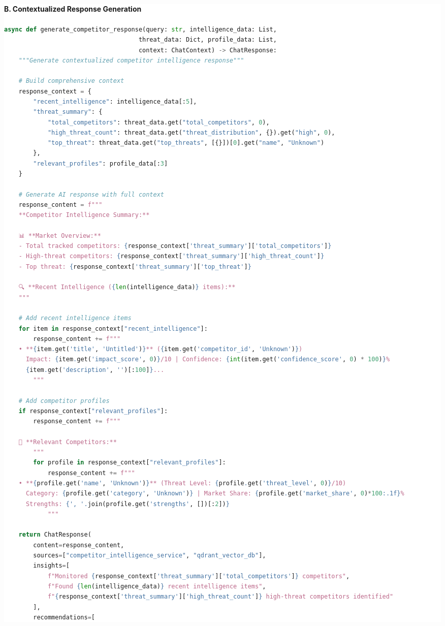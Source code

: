 #### **B. Contextualized Response Generation**

```python
async def generate_competitor_response(query: str, intelligence_data: List, 
                                     threat_data: Dict, profile_data: List,
                                     context: ChatContext) -> ChatResponse:
    """Generate contextualized competitor intelligence response"""
    
    # Build comprehensive context
    response_context = {
        "recent_intelligence": intelligence_data[:5],
        "threat_summary": {
            "total_competitors": threat_data.get("total_competitors", 0),
            "high_threat_count": threat_data.get("threat_distribution", {}).get("high", 0),
            "top_threat": threat_data.get("top_threats", [{}])[0].get("name", "Unknown")
        },
        "relevant_profiles": profile_data[:3]
    }
    
    # Generate AI response with full context
    response_content = f"""
    **Competitor Intelligence Summary:**
    
    📊 **Market Overview:**
    - Total tracked competitors: {response_context['threat_summary']['total_competitors']}
    - High-threat competitors: {response_context['threat_summary']['high_threat_count']}
    - Top threat: {response_context['threat_summary']['top_threat']}
    
    🔍 **Recent Intelligence ({len(intelligence_data)} items):**
    """
    
    # Add recent intelligence items
    for item in response_context["recent_intelligence"]:
        response_content += f"""
    • **{item.get('title', 'Untitled')}** ({item.get('competitor_id', 'Unknown')})
      Impact: {item.get('impact_score', 0)}/10 | Confidence: {int(item.get('confidence_score', 0) * 100)}%
      {item.get('description', '')[:100]}...
        """
    
    # Add competitor profiles
    if response_context["relevant_profiles"]:
        response_content += f"""
        
    🏢 **Relevant Competitors:**
        """
        for profile in response_context["relevant_profiles"]:
            response_content += f"""
    • **{profile.get('name', 'Unknown')}** (Threat Level: {profile.get('threat_level', 0)}/10)
      Category: {profile.get('category', 'Unknown')} | Market Share: {profile.get('market_share', 0)*100:.1f}%
      Strengths: {', '.join(profile.get('strengths', [])[:2])}
            """
    
    return ChatResponse(
        content=response_content,
        sources=["competitor_intelligence_service", "qdrant_vector_db"],
        insights=[
            f"Monitored {response_context['threat_summary']['total_competitors']} competitors",
            f"Found {len(intelligence_data)} recent intelligence items",
            f"{response_context['threat_summary']['high_threat_count']} high-threat competitors identified"
        ],
        recommendations=[
```